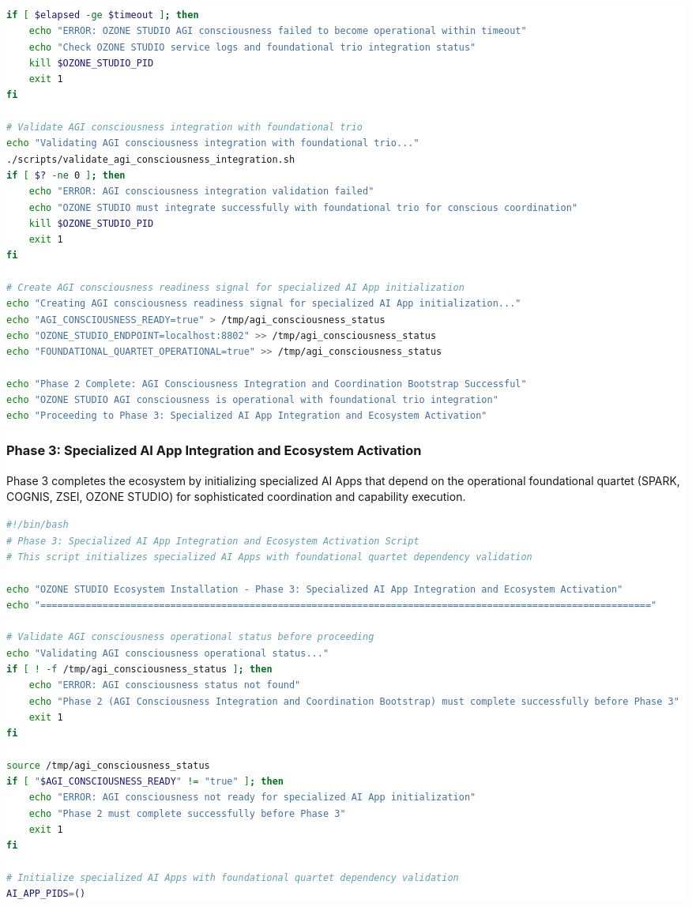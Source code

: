 ```bash
if [ $elapsed -ge $timeout ]; then
    echo "ERROR: OZONE STUDIO AGI consciousness failed to become operational within timeout"
    echo "Check OZONE STUDIO service logs and foundational trio integration status"
    kill $OZONE_STUDIO_PID
    exit 1
fi

# Validate AGI consciousness integration with foundational trio
echo "Validating AGI consciousness integration with foundational trio..."
./scripts/validate_agi_consciousness_integration.sh
if [ $? -ne 0 ]; then
    echo "ERROR: AGI consciousness integration validation failed"
    echo "OZONE STUDIO must integrate successfully with foundational trio for conscious coordination"
    kill $OZONE_STUDIO_PID
    exit 1
fi

# Create AGI consciousness readiness signal for specialized AI App initialization
echo "Creating AGI consciousness readiness signal for specialized AI App initialization..."
echo "AGI_CONSCIOUSNESS_READY=true" > /tmp/agi_consciousness_status
echo "OZONE_STUDIO_ENDPOINT=localhost:8802" >> /tmp/agi_consciousness_status
echo "FOUNDATIONAL_QUARTET_OPERATIONAL=true" >> /tmp/agi_consciousness_status

echo "Phase 2 Complete: AGI Consciousness Integration and Coordination Bootstrap Successful"
echo "OZONE STUDIO AGI consciousness is operational with foundational trio integration"
echo "Proceeding to Phase 3: Specialized AI App Integration and Ecosystem Activation"
```

### Phase 3: Specialized AI App Integration and Ecosystem Activation

Phase 3 completes the ecosystem by initializing specialized AI Apps that depend on the operational foundational quartet (SPARK, COGNIS, ZSEI, OZONE STUDIO) for sophisticated coordination and capability execution.

```bash
#!/bin/bash
# Phase 3: Specialized AI App Integration and Ecosystem Activation Script
# This script initializes specialized AI Apps with foundational quartet dependency validation

echo "OZONE STUDIO Ecosystem Installation - Phase 3: Specialized AI App Integration and Ecosystem Activation"
echo "============================================================================================================"

# Validate AGI consciousness operational status before proceeding
echo "Validating AGI consciousness operational status..."
if [ ! -f /tmp/agi_consciousness_status ]; then
    echo "ERROR: AGI consciousness status not found"
    echo "Phase 2 (AGI Consciousness Integration and Coordination Bootstrap) must complete successfully before Phase 3"
    exit 1
fi

source /tmp/agi_consciousness_status
if [ "$AGI_CONSCIOUSNESS_READY" != "true" ]; then
    echo "ERROR: AGI consciousness not ready for specialized AI App initialization"
    echo "Phase 2 must complete successfully before Phase 3"
    exit 1
fi

# Initialize specialized AI Apps with foundational quartet dependency validation
AI_APP_PIDS=()
```